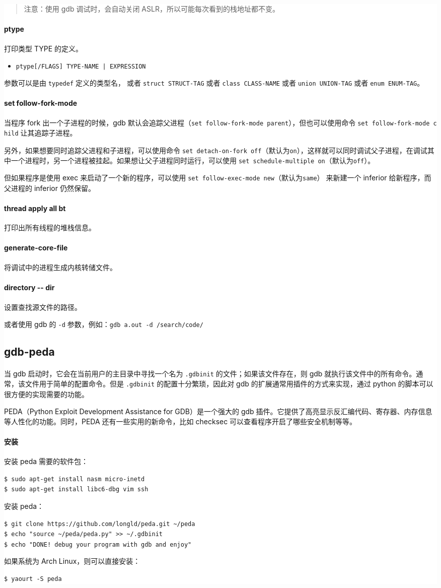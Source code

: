 > 注意：使用 gdb 调试时，会自动关闭 ASLR，所以可能每次看到的栈地址都不变。

#### ptype
打印类型 TYPE 的定义。
- `ptype[/FLAGS] TYPE-NAME | EXPRESSION`

参数可以是由 `typedef` 定义的类型名， 或者 `struct STRUCT-TAG` 或者 `class CLASS-NAME` 或者 `union UNION-TAG` 或者 `enum ENUM-TAG`。

#### set follow-fork-mode
当程序 fork 出一个子进程的时候，gdb 默认会追踪父进程（`set follow-fork-mode parent`），但也可以使用命令 `set follow-fork-mode child` 让其追踪子进程。

另外，如果想要同时追踪父进程和子进程，可以使用命令 `set detach-on-fork off`（默认为`on`），这样就可以同时调试父子进程，在调试其中一个进程时，另一个进程被挂起。如果想让父子进程同时运行，可以使用 `set schedule-multiple on`（默认为`off`）。

但如果程序是使用 exec 来启动了一个新的程序，可以使用 `set follow-exec-mode new`（默认为`same`） 来新建一个 inferior 给新程序，而父进程的 inferior 仍然保留。

#### thread apply all bt
打印出所有线程的堆栈信息。

#### generate-core-file
将调试中的进程生成内核转储文件。

#### directory -- dir
设置查找源文件的路径。

或者使用 gdb 的 `-d` 参数，例如：`gdb a.out -d /search/code/`


## gdb-peda
当 gdb 启动时，它会在当前用户的主目录中寻找一个名为 `.gdbinit` 的文件；如果该文件存在，则 gdb 就执行该文件中的所有命令。通常，该文件用于简单的配置命令。但是 `.gdbinit` 的配置十分繁琐，因此对 gdb 的扩展通常用插件的方式来实现，通过 python 的脚本可以很方便的实现需要的功能。

PEDA（Python Exploit Development Assistance for GDB）是一个强大的 gdb 插件。它提供了高亮显示反汇编代码、寄存器、内存信息等人性化的功能。同时，PEDA 还有一些实用的新命令，比如 checksec 可以查看程序开启了哪些安全机制等等。

#### 安装
安装 peda 需要的软件包：
```shell
$ sudo apt-get install nasm micro-inetd
$ sudo apt-get install libc6-dbg vim ssh
```

安装 peda：
```shell
$ git clone https://github.com/longld/peda.git ~/peda
$ echo "source ~/peda/peda.py" >> ~/.gdbinit
$ echo "DONE! debug your program with gdb and enjoy"
```

如果系统为 Arch Linux，则可以直接安装：
```shell
$ yaourt -S peda
```
